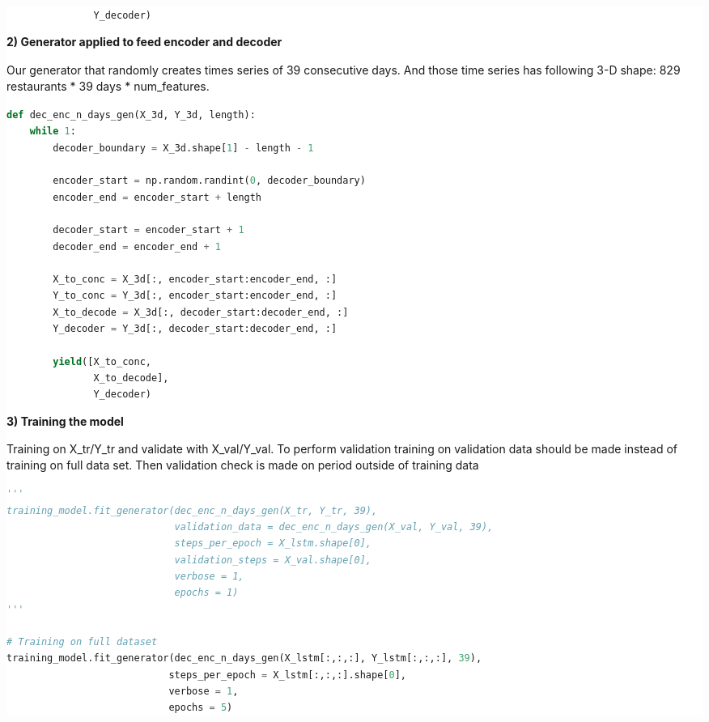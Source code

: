 ```python
               Y_decoder)


```

**2) Generator applied to feed encoder and decoder**

Our  generator that randomly creates times series of 39 consecutive days. And those time series has following 3-D shape: 829 restaurants * 39 days * num_features.

```python
def dec_enc_n_days_gen(X_3d, Y_3d, length):
    while 1:
        decoder_boundary = X_3d.shape[1] - length - 1

        encoder_start = np.random.randint(0, decoder_boundary)
        encoder_end = encoder_start + length

        decoder_start = encoder_start + 1
        decoder_end = encoder_end + 1

        X_to_conc = X_3d[:, encoder_start:encoder_end, :]
        Y_to_conc = Y_3d[:, encoder_start:encoder_end, :]
        X_to_decode = X_3d[:, decoder_start:decoder_end, :]
        Y_decoder = Y_3d[:, decoder_start:decoder_end, :]

        yield([X_to_conc,
               X_to_decode],
               Y_decoder)
```



**3) Training the model**

Training on X_tr/Y_tr and validate with X_val/Y_val. To perform validation training on validation data should be made instead of training on full data set. Then validation check is made on period outside of training data



```python
'''
training_model.fit_generator(dec_enc_n_days_gen(X_tr, Y_tr, 39),
                             validation_data = dec_enc_n_days_gen(X_val, Y_val, 39),
                             steps_per_epoch = X_lstm.shape[0],
                             validation_steps = X_val.shape[0],
                             verbose = 1,
                             epochs = 1)
'''

# Training on full dataset
training_model.fit_generator(dec_enc_n_days_gen(X_lstm[:,:,:], Y_lstm[:,:,:], 39),
                            steps_per_epoch = X_lstm[:,:,:].shape[0],
                            verbose = 1,
                            epochs = 5)
```
